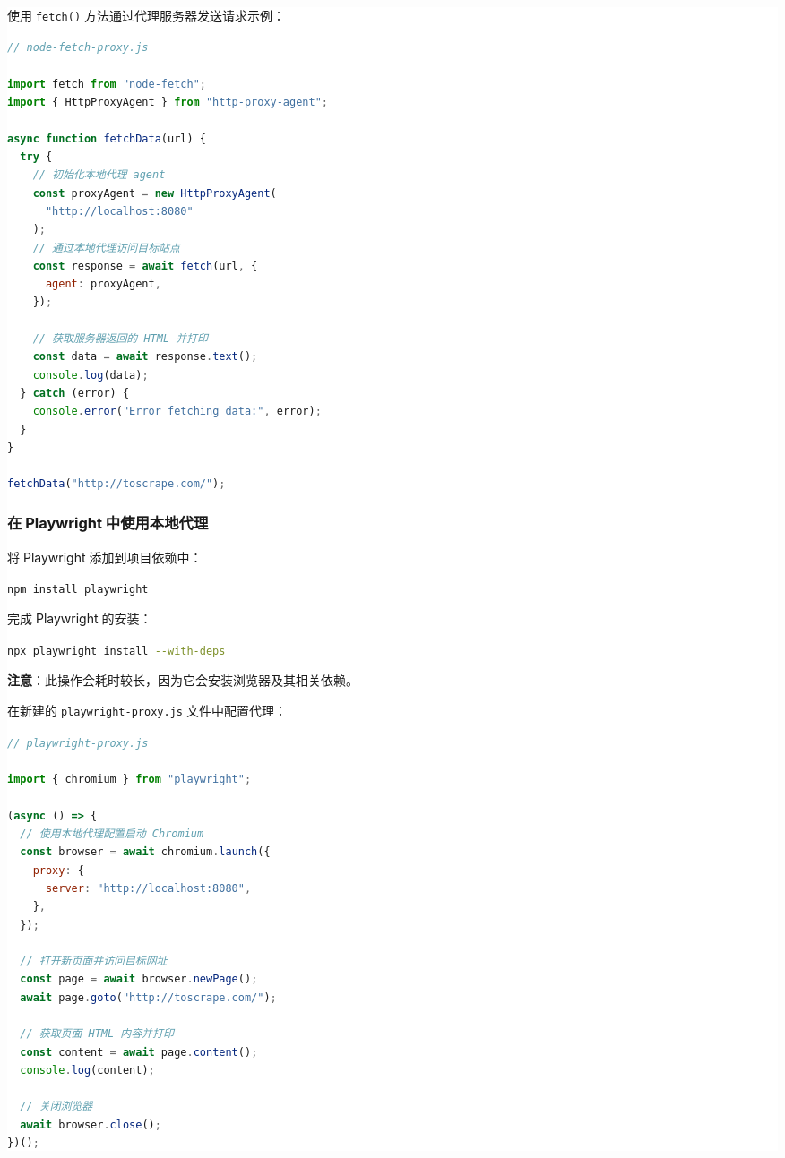 使用 `fetch()` 方法通过代理服务器发送请求示例：
```javascript
// node-fetch-proxy.js

import fetch from "node-fetch";
import { HttpProxyAgent } from "http-proxy-agent";

async function fetchData(url) {
  try {
    // 初始化本地代理 agent
    const proxyAgent = new HttpProxyAgent(
      "http://localhost:8080"
    );
    // 通过本地代理访问目标站点
    const response = await fetch(url, {
      agent: proxyAgent,
    });

    // 获取服务器返回的 HTML 并打印
    const data = await response.text();
    console.log(data);
  } catch (error) {
    console.error("Error fetching data:", error);
  }
}

fetchData("http://toscrape.com/");
```

### 在 Playwright 中使用本地代理
将 Playwright 添加到项目依赖中：
```bash
npm install playwright
```

完成 Playwright 的安装：
```bash
npx playwright install --with-deps
```
**注意**：此操作会耗时较长，因为它会安装浏览器及其相关依赖。

在新建的 `playwright-proxy.js` 文件中配置代理：
```javascript
// playwright-proxy.js

import { chromium } from "playwright";

(async () => {
  // 使用本地代理配置启动 Chromium
  const browser = await chromium.launch({
    proxy: {
      server: "http://localhost:8080",
    },
  });

  // 打开新页面并访问目标网址
  const page = await browser.newPage();
  await page.goto("http://toscrape.com/");

  // 获取页面 HTML 内容并打印
  const content = await page.content();
  console.log(content);

  // 关闭浏览器
  await browser.close();
})();
```